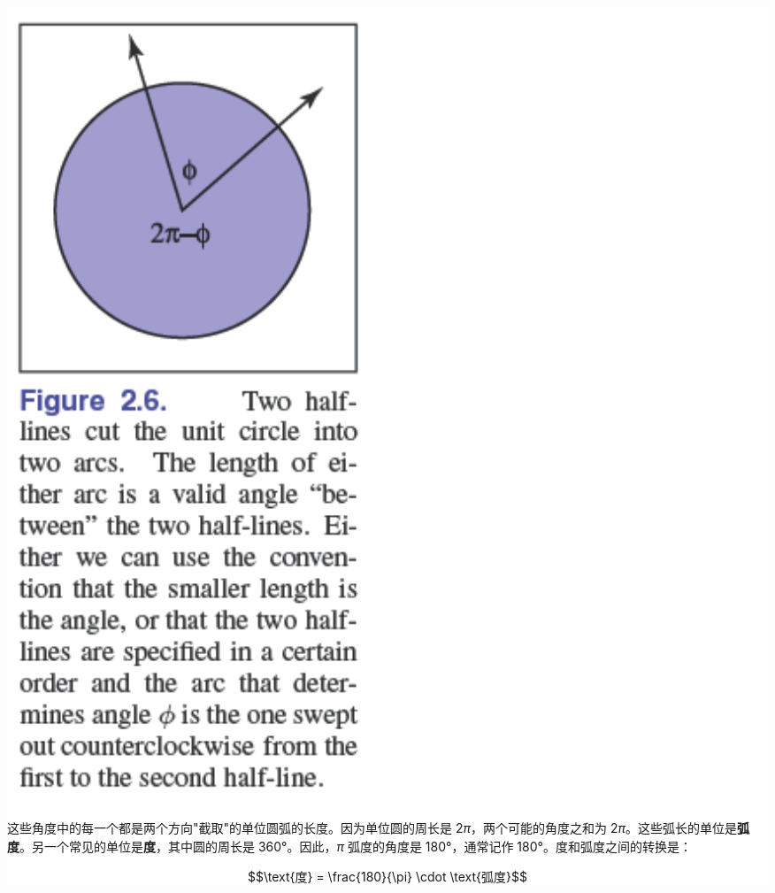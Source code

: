 ![Figure2.6](pic/Figure2-6.png)

这些角度中的每一个都是两个方向"截取"的单位圆弧的长度。因为单位圆的周长是 $2\pi$，两个可能的角度之和为 $2\pi$。这些弧长的单位是**弧度**。另一个常见的单位是**度**，其中圆的周长是 $360°$。因此，$\pi$ 弧度的角度是 $180°$，通常记作 $180°$。度和弧度之间的转换是：

$$\text{度} = \frac{180}{\pi} \cdot \text{弧度}$$
